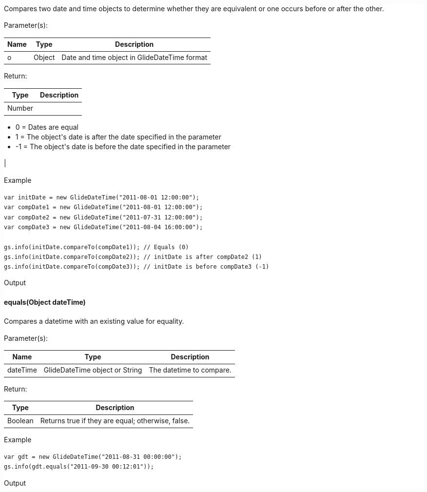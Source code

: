 Compares two date and time objects to determine whether they are equivalent or one occurs before or after the other.

Parameter(s):

| Name | Type | Description |
| --- | --- | --- |
| o | Object | Date and time object in GlideDateTime format |

Return:

| Type | Description |
| --- | --- |
| Number | 
*   0 = Dates are equal
*   1 = The object's date is after the date specified in the parameter
*   \-1 = The object's date is before the date specified in the parameter

 |

Example

    var initDate = new GlideDateTime("2011-08-01 12:00:00");
    var compDate1 = new GlideDateTime("2011-08-01 12:00:00");
    var compDate2 = new GlideDateTime("2011-07-31 12:00:00");
    var compDate3 = new GlideDateTime("2011-08-04 16:00:00");
     
    gs.info(initDate.compareTo(compDate1)); // Equals (0)
    gs.info(initDate.compareTo(compDate2)); // initDate is after compDate2 (1)
    gs.info(initDate.compareTo(compDate3)); // initDate is before compDate3 (-1)

Output

#### equals(Object dateTime)

Compares a datetime with an existing value for equality.

Parameter(s):

| Name | Type | Description |
| --- | --- | --- |
| dateTime | GlideDateTime object or String | The datetime to compare. |

Return:

| Type | Description |
| --- | --- |
| Boolean | Returns true if they are equal; otherwise, false. |

Example

    var gdt = new GlideDateTime("2011-08-31 00:00:00");
    gs.info(gdt.equals("2011-09-30 00:12:01"));

Output
